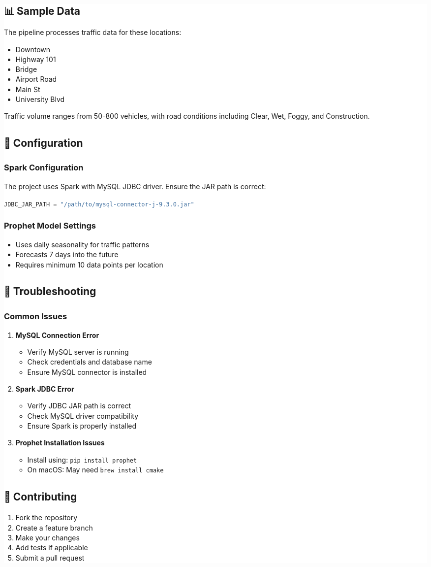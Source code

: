 ## 📊 Sample Data

The pipeline processes traffic data for these locations:
- Downtown
- Highway 101
- Bridge
- Airport Road
- Main St
- University Blvd

Traffic volume ranges from 50-800 vehicles, with road conditions including Clear, Wet, Foggy, and Construction.

## 🔧 Configuration

### Spark Configuration
The project uses Spark with MySQL JDBC driver. Ensure the JAR path is correct:
```python
JDBC_JAR_PATH = "/path/to/mysql-connector-j-9.3.0.jar"
```

### Prophet Model Settings
- Uses daily seasonality for traffic patterns
- Forecasts 7 days into the future
- Requires minimum 10 data points per location

## 🐛 Troubleshooting

### Common Issues

1. **MySQL Connection Error**
   - Verify MySQL server is running
   - Check credentials and database name
   - Ensure MySQL connector is installed

2. **Spark JDBC Error**
   - Verify JDBC JAR path is correct
   - Check MySQL driver compatibility
   - Ensure Spark is properly installed

3. **Prophet Installation Issues**
   - Install using: `pip install prophet`
   - On macOS: May need `brew install cmake`

## 🤝 Contributing

1. Fork the repository
2. Create a feature branch
3. Make your changes
4. Add tests if applicable
5. Submit a pull request
